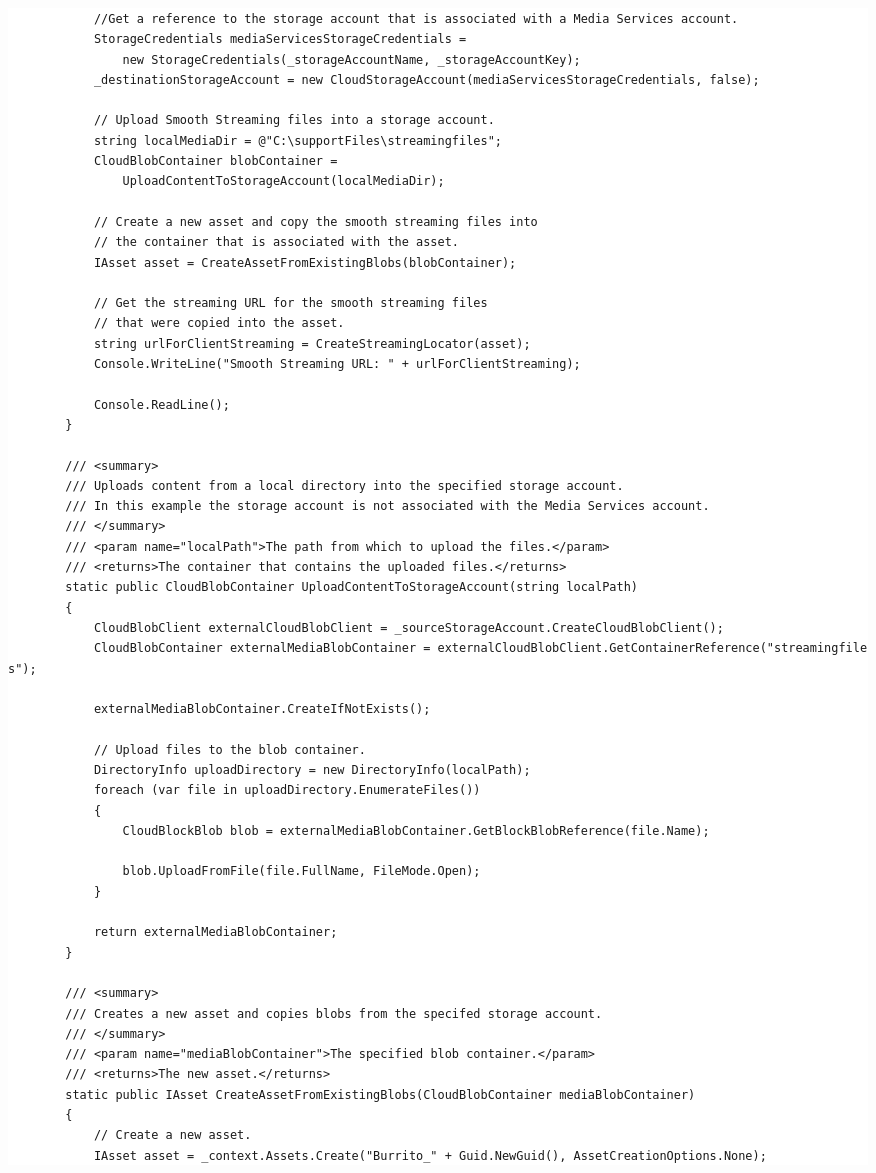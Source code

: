                 //Get a reference to the storage account that is associated with a Media Services account. 
                StorageCredentials mediaServicesStorageCredentials =
                    new StorageCredentials(_storageAccountName, _storageAccountKey);
                _destinationStorageAccount = new CloudStorageAccount(mediaServicesStorageCredentials, false);
        
                // Upload Smooth Streaming files into a storage account.
                string localMediaDir = @"C:\supportFiles\streamingfiles";
                CloudBlobContainer blobContainer =
                    UploadContentToStorageAccount(localMediaDir);
        
                // Create a new asset and copy the smooth streaming files into 
                // the container that is associated with the asset.
                IAsset asset = CreateAssetFromExistingBlobs(blobContainer);
        
                // Get the streaming URL for the smooth streaming files 
                // that were copied into the asset.   
                string urlForClientStreaming = CreateStreamingLocator(asset);
                Console.WriteLine("Smooth Streaming URL: " + urlForClientStreaming);
        
                Console.ReadLine();
            }
        
            /// <summary>
            /// Uploads content from a local directory into the specified storage account.
            /// In this example the storage account is not associated with the Media Services account.
            /// </summary>
            /// <param name="localPath">The path from which to upload the files.</param>
            /// <returns>The container that contains the uploaded files.</returns>
            static public CloudBlobContainer UploadContentToStorageAccount(string localPath)
            {
                CloudBlobClient externalCloudBlobClient = _sourceStorageAccount.CreateCloudBlobClient();
                CloudBlobContainer externalMediaBlobContainer = externalCloudBlobClient.GetContainerReference("streamingfiles");
        
                externalMediaBlobContainer.CreateIfNotExists();
        
                // Upload files to the blob container.  
                DirectoryInfo uploadDirectory = new DirectoryInfo(localPath);
                foreach (var file in uploadDirectory.EnumerateFiles())
                {
                    CloudBlockBlob blob = externalMediaBlobContainer.GetBlockBlobReference(file.Name);
        
                    blob.UploadFromFile(file.FullName, FileMode.Open);
                }
        
                return externalMediaBlobContainer;
            }
        
            /// <summary>
            /// Creates a new asset and copies blobs from the specifed storage account.
            /// </summary>
            /// <param name="mediaBlobContainer">The specified blob container.</param>
            /// <returns>The new asset.</returns>
            static public IAsset CreateAssetFromExistingBlobs(CloudBlobContainer mediaBlobContainer)
            {
                // Create a new asset. 
                IAsset asset = _context.Assets.Create("Burrito_" + Guid.NewGuid(), AssetCreationOptions.None);
        